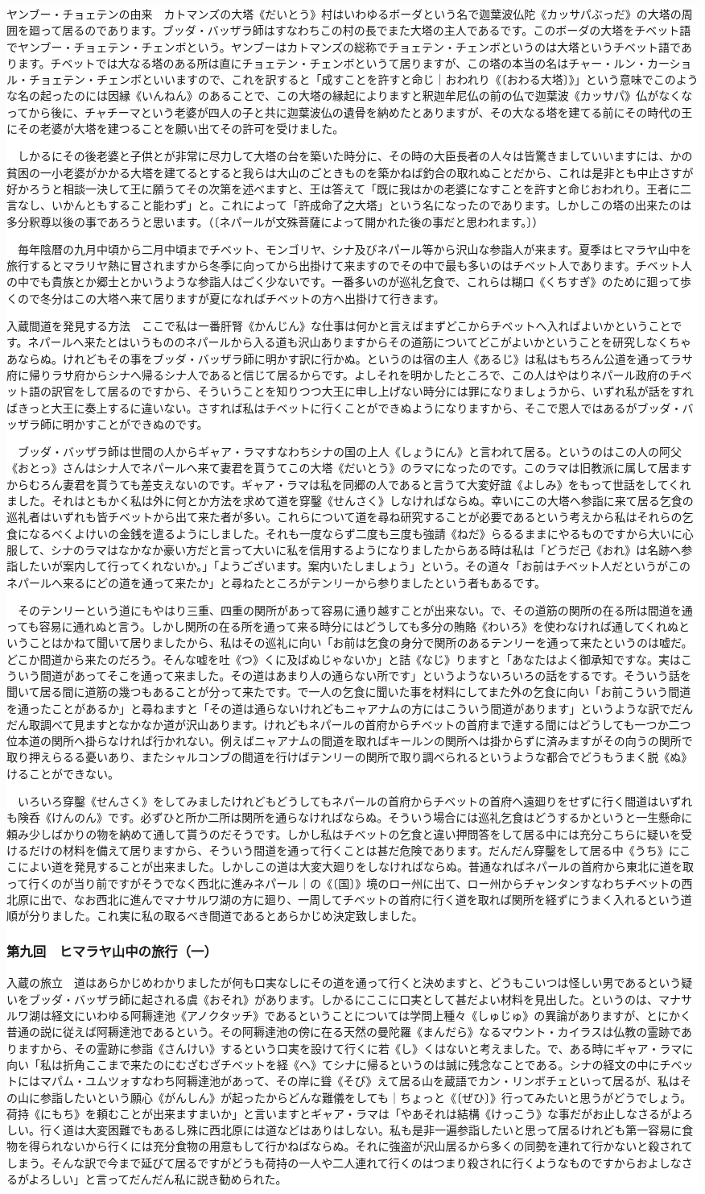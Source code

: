 


ヤンブー・チョェテンの由来　カトマンズの大塔《だいとう》村はいわゆるボーダという名で迦葉波仏陀《カッサパぶっだ》の大塔の周囲を廻って居るのであります。ブッダ・バッザラ師はすなわちこの村の長でまた大塔の主人であるです。このボーダの大塔をチベット語でヤンブー・チョェテン・チェンボという。ヤンブーはカトマンズの総称でチョェテン・チェンボというのは大塔というチベット語であります。チベットでは大なる塔のある所は直にチョェテン・チェンボというて居りますが、この塔の本当の名はチャー・ルン・カーショル・チョェテン・チェンボといいますので、これを訳すると「成すことを許すと命じ｜おわれり《〔おわる大塔〕》」という意味でこのような名の起ったのには因縁《いんねん》のあることで、この大塔の縁起によりますと釈迦牟尼仏の前の仏で迦葉波《カッサパ》仏がなくなってから後に、チャチーマという老婆が四人の子と共に迦葉波仏の遺骨を納めたとありますが、その大なる塔を建てる前にその時代の王にその老婆が大塔を建つることを願い出てその許可を受けました。

　しかるにその後老婆と子供とが非常に尽力して大塔の台を築いた時分に、その時の大臣長者の人々は皆驚きましていいますには、かの貧困の一小老婆がかかる大塔を建てるとすると我らは大山のごときものを築かねば釣合の取れぬことだから、これは是非とも中止さすが好かろうと相談一決して王に願うてその次第を述べますと、王は答えて「既に我はかの老婆になすことを許すと命じおわれり。王者に二言なし、いかんともすること能わず」と。これによって「許成命了之大塔」という名になったのであります。しかしこの塔の出来たのは多分釈尊以後の事であろうと思います。（〔ネパールが文殊菩薩によって開かれた後の事だと思われます。〕）

　毎年陰暦の九月中頃から二月中頃までチベット、モンゴリヤ、シナ及びネパール等から沢山な参詣人が来ます。夏季はヒマラヤ山中を旅行するとマラリヤ熱に冒されますから冬季に向ってから出掛けて来ますのでその中で最も多いのはチベット人であります。チベット人の中でも貴族とか郷士とかいうような参詣人はごく少ないです。一番多いのが巡礼乞食で、これらは糊口《くちすぎ》のために廻って歩くので冬分はこの大塔へ来て居りますが夏になればチベットの方へ出掛けて行きます。

入蔵間道を発見する方法　ここで私は一番肝腎《かんじん》な仕事は何かと言えばまずどこからチベットへ入ればよいかということです。ネパールへ来たとはいうもののネパールから入る道も沢山ありますからその道筋についてどこがよいかということを研究しなくちゃあならぬ。けれどもその事をブッダ・バッザラ師に明かす訳に行かぬ。というのは宿の主人《あるじ》は私はもちろん公道を通ってラサ府に帰りラサ府からシナへ帰るシナ人であると信じて居るからです。よしそれを明かしたところで、この人はやはりネパール政府のチベット語の訳官をして居るのですから、そういうことを知りつつ大王に申し上げない時分には罪になりましょうから、いずれ私が話をすればきっと大王に奏上するに違いない。さすれば私はチベットに行くことができぬようになりますから、そこで恩人ではあるがブッダ・バッザラ師に明かすことができぬのです。

　ブッダ・バッザラ師は世間の人からギャア・ラマすなわちシナの国の上人《しょうにん》と言われて居る。というのはこの人の阿父《おとっ》さんはシナ人でネパールへ来て妻君を貰うてこの大塔《だいとう》のラマになったのです。このラマは旧教派に属して居ますからむろん妻君を貰うても差支えないのです。ギャア・ラマは私を同郷の人であると言うて大変好誼《よしみ》をもって世話をしてくれました。それはともかく私は外に何とか方法を求めて道を穿鑿《せんさく》しなければならぬ。幸いにこの大塔へ参詣に来て居る乞食の巡礼者はいずれも皆チベットから出て来た者が多い。これらについて道を尋ね研究することが必要であるという考えから私はそれらの乞食になるべくよけいの金銭を遣るようにしました。それも一度ならず二度も三度も強請《ねだ》らるるままにやるものですから大いに心服して、シナのラマはなかなか豪い方だと言って大いに私を信用するようになりましたからある時は私は「どうだ己《おれ》は名跡へ参詣したいが案内して行ってくれないか。」「ようございます。案内いたしましょう」という。その道々「お前はチベット人だというがこのネパールへ来るにどの道を通って来たか」と尋ねたところがテンリーから参りましたという者もあるです。

　そのテンリーという道にもやはり三重、四重の関所があって容易に通り越すことが出来ない。で、その道筋の関所の在る所は間道を通っても容易に通れぬと言う。しかし関所の在る所を通って来る時分にはどうしても多分の賄賂《わいろ》を使わなければ通してくれぬということはかねて聞いて居りましたから、私はその巡礼に向い「お前は乞食の身分で関所のあるテンリーを通って来たというのは嘘だ。どこか間道から来たのだろう。そんな嘘を吐《つ》くに及ばぬじゃないか」と詰《なじ》りますと「あなたはよく御承知ですな。実はこういう間道があってそこを通って来ました。その道はあまり人の通らない所です」というようないろいろの話をするです。そういう話を聞いて居る間に道筋の幾つもあることが分って来たです。で一人の乞食に聞いた事を材料にしてまた外の乞食に向い「お前こういう間道を通ったことがあるか」と尋ねますと「その道は通らないけれどもニャアナムの方にはこういう間道があります」というような訳でだんだん取調べて見ますとなかなか道が沢山あります。けれどもネパールの首府からチベットの首府まで達する間にはどうしても一つか二つ位本道の関所へ掛らなければ行かれない。例えばニャアナムの間道を取ればキールンの関所へは掛からずに済みますがその向うの関所で取り押えらるる憂いあり、またシャルコンブの間道を行けばテンリーの関所で取り調べられるというような都合でどうもうまく脱《ぬ》けることができない。

　いろいろ穿鑿《せんさく》をしてみましたけれどもどうしてもネパールの首府からチベットの首府へ遠廻りをせずに行く間道はいずれも険呑《けんのん》です。必ずひと所か二所は関所を通らなければならぬ。そういう場合には巡礼乞食はどうするかというと一生懸命に頼み少しばかりの物を納めて通して貰うのだそうです。しかし私はチベットの乞食と違い押問答をして居る中には充分こちらに疑いを受けるだけの材料を備えて居りますから、そういう間道を通って行くことは甚だ危険であります。だんだん穿鑿をして居る中《うち》にここによい道を発見することが出来ました。しかしこの道は大変大廻りをしなければならぬ。普通なればネパールの首府から東北に道を取って行くのが当り前ですがそうでなく西北に進みネパール｜の《〔国〕》境のロー州に出て、ロー州からチャンタンすなわちチベットの西北原に出で、なお西北に進んでマナサルワ湖の方に廻り、一周してチベットの首府に行く道を取れば関所を経ずにうまく入れるという道順が分りました。これ実に私の取るべき間道であるとあらかじめ決定致しました。



### 第九回　ヒマラヤ山中の旅行（一）




入蔵の旅立　道はあらかじめわかりましたが何も口実なしにその道を通って行くと決めますと、どうもこいつは怪しい男であるという疑いをブッダ・バッザラ師に起される虞《おそれ》があります。しかるにここに口実として甚だよい材料を見出した。というのは、マナサルワ湖は経文にいわゆる阿耨達池《アノクタッチ》であるということについては学問上種々《しゅじゅ》の異論がありますが、とにかく普通の説に従えば阿耨達池であるという。その阿耨達池の傍に在る天然の曼陀羅《まんだら》なるマウント・カイラスは仏教の霊跡でありますから、その霊跡に参詣《さんけい》するという口実を設けて行くに若《し》くはないと考えました。で、ある時にギャア・ラマに向い「私は折角ここまで来たのにむざむざチベットを経《へ》てシナに帰るというのは誠に残念なことである。シナの経文の中にチベットにはマパム・ユムツォすなわち阿耨達池があって、その岸に聳《そび》えて居る山を蔵語でカン・リンボチェといって居るが、私はその山に参詣したいという願心《がんしん》が起ったからどんな難儀をしても｜ちょっと《〔ぜひ〕》行ってみたいと思うがどうでしょう。荷持《にもち》を頼むことが出来ますまいか」と言いますとギャア・ラマは「やあそれは結構《けっこう》な事だがお止しなさるがよろしい。行く道は大変困難でもあるし殊に西北原には道などはありはしない。私も是非一遍参詣したいと思って居るけれども第一容易に食物を得られないから行くには充分食物の用意もして行かねばならぬ。それに強盗が沢山居るから多くの同勢を連れて行かないと殺されてしまう。そんな訳で今まで延びて居るですがどうも荷持の一人や二人連れて行くのはつまり殺されに行くようなものですからおよしなさるがよろしい」と言ってだんだん私に説き勧められた。
